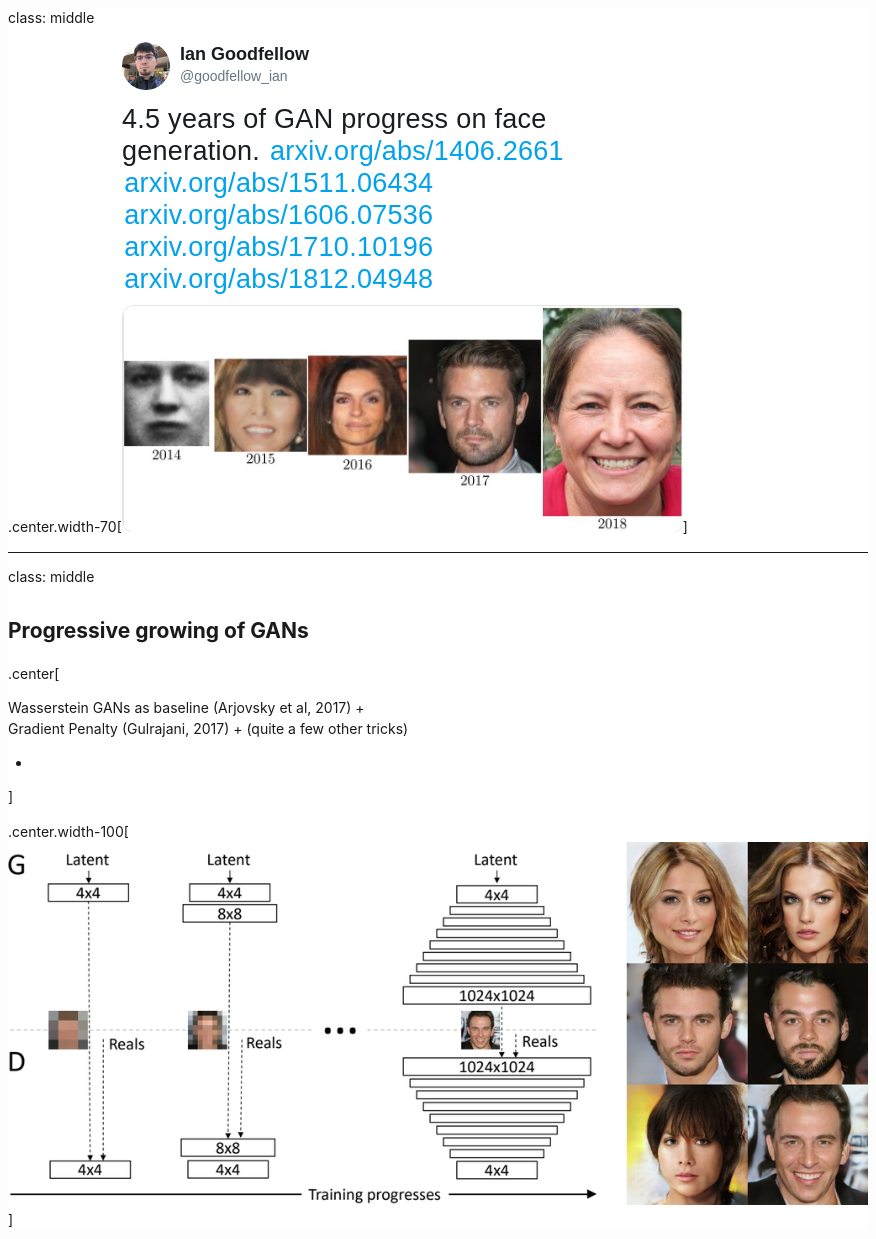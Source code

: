 
class: middle

.center.width-70[![](figures/archives-lec-gan/timeline.png)]

---

class: middle

## Progressive growing of GANs

.center[

Wasserstein GANs as baseline (Arjovsky et al, 2017) + <br>Gradient Penalty (Gulrajani, 2017) + (quite a few other tricks)

+

]

.center.width-100[![](figures/archives-lec-gan/progressive-gan.png)]

